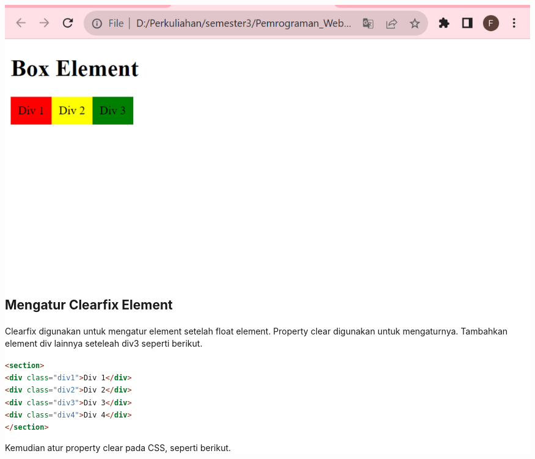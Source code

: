 ![image](ss/ss6.png)

## Mengatur Clearfix Element
Clearfix digunakan untuk mengatur element setelah float element. Property clear digunakan untuk mengaturnya.
Tambahkan element div lainnya seteleah div3 seperti berikut.

```html
<section>
<div class="div1">Div 1</div>
<div class="div2">Div 2</div>
<div class="div3">Div 3</div>
<div class="div4">Div 4</div>
</section>
```
Kemudian atur property clear pada CSS, seperti berikut.
